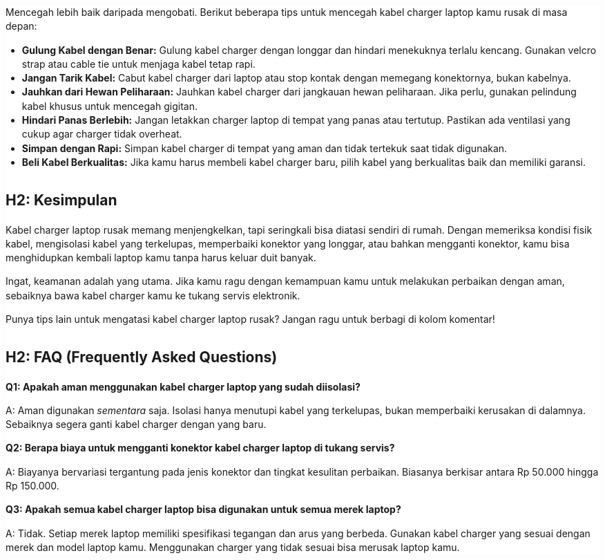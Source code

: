 Mencegah lebih baik daripada mengobati. Berikut beberapa tips untuk mencegah kabel charger laptop kamu rusak di masa depan:

- **Gulung Kabel dengan Benar:** Gulung kabel charger dengan longgar dan hindari menekuknya terlalu kencang. Gunakan velcro strap atau cable tie untuk menjaga kabel tetap rapi.
- **Jangan Tarik Kabel:** Cabut kabel charger dari laptop atau stop kontak dengan memegang konektornya, bukan kabelnya.
- **Jauhkan dari Hewan Peliharaan:** Jauhkan kabel charger dari jangkauan hewan peliharaan. Jika perlu, gunakan pelindung kabel khusus untuk mencegah gigitan.
- **Hindari Panas Berlebih:** Jangan letakkan charger laptop di tempat yang panas atau tertutup. Pastikan ada ventilasi yang cukup agar charger tidak overheat.
- **Simpan dengan Rapi:** Simpan kabel charger di tempat yang aman dan tidak tertekuk saat tidak digunakan.
- **Beli Kabel Berkualitas:** Jika kamu harus membeli kabel charger baru, pilih kabel yang berkualitas baik dan memiliki garansi.

## H2: Kesimpulan

Kabel charger laptop rusak memang menjengkelkan, tapi seringkali bisa diatasi sendiri di rumah. Dengan memeriksa kondisi fisik kabel, mengisolasi kabel yang terkelupas, memperbaiki konektor yang longgar, atau bahkan mengganti konektor, kamu bisa menghidupkan kembali laptop kamu tanpa harus keluar duit banyak.

Ingat, keamanan adalah yang utama. Jika kamu ragu dengan kemampuan kamu untuk melakukan perbaikan dengan aman, sebaiknya bawa kabel charger kamu ke tukang servis elektronik.

Punya tips lain untuk mengatasi kabel charger laptop rusak? Jangan ragu untuk berbagi di kolom komentar!

## H2: FAQ (Frequently Asked Questions)

**Q1: Apakah aman menggunakan kabel charger laptop yang sudah diisolasi?**

A: Aman digunakan _sementara_ saja. Isolasi hanya menutupi kabel yang terkelupas, bukan memperbaiki kerusakan di dalamnya. Sebaiknya segera ganti kabel charger dengan yang baru.

**Q2: Berapa biaya untuk mengganti konektor kabel charger laptop di tukang servis?**

A: Biayanya bervariasi tergantung pada jenis konektor dan tingkat kesulitan perbaikan. Biasanya berkisar antara Rp 50.000 hingga Rp 150.000.

**Q3: Apakah semua kabel charger laptop bisa digunakan untuk semua merek laptop?**

A: Tidak. Setiap merek laptop memiliki spesifikasi tegangan dan arus yang berbeda. Gunakan kabel charger yang sesuai dengan merek dan model laptop kamu. Menggunakan charger yang tidak sesuai bisa merusak laptop kamu.

